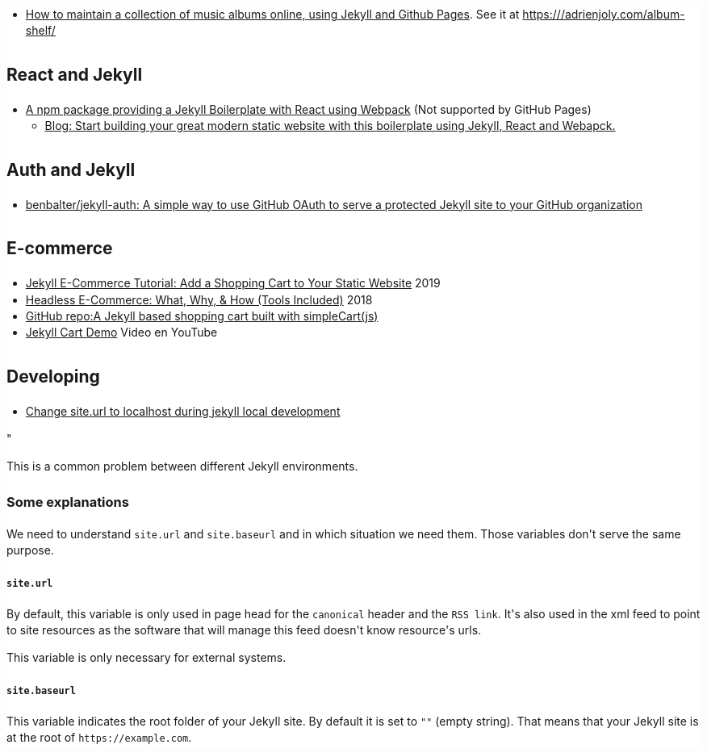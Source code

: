 * [How to maintain a collection of music albums online, using Jekyll and Github Pages](https://dev.to/adrienjoly/how-to-maintain-a-collection-of-music-albums-online-using-jekyll-and-github-pages-3hd6). See it at [https:///adrienjoly.com/album-shelf/](https://adrienjoly.com/album-shelf/)

## React and Jekyll

* [A npm package providing a Jekyll Boilerplate with React using Webpack](https://www.npmjs.com/package/jekyll-react-webpack) (Not supported by GitHub Pages)
  - [Blog: Start building your great modern static website with this boilerplate using Jekyll, React and Webapck.](https://marcoslombog.com/2019/04/07/jekyll-react-webpack.html)

## Auth and Jekyll

* [benbalter/jekyll-auth: A simple way to use GitHub OAuth to serve a protected Jekyll site to your GitHub organization](https://github.com/benbalter/jekyll-auth)


## E-commerce

* [Jekyll E-Commerce Tutorial: Add a Shopping Cart to Your Static Website](https://snipcart.com/blog/jekyll-ecommerce-tutorial) 2019
* [Headless E-Commerce: What, Why, & How (Tools Included)](https://snipcart.com/blog/headless-ecommerce-guide) 2018
* [GitHub repo:A Jekyll based shopping cart built with simpleCart(js)](https://github.com/bradonomics/jekyll-cart)
* [Jekyll Cart Demo](https://youtu.be/jdp_XmogTEo) Video en YouTube

## Developing 

* [Change site.url to localhost during jekyll local development](https://stackoverflow.com/questions/27386169/change-site-url-to-localhost-during-jekyll-local-development)

"

This is a common problem between different Jekyll environments.

### Some explanations

We need to understand `site.url` and `site.baseurl` and in which situation we need them. Those variables don't serve the same purpose.

#### `site.url`

By default, this variable is only used in page head for the `canonical` header and the `RSS link`. It's also used in the xml feed to point to site resources as the software that will manage this feed doesn't know resource's urls.

This variable is only necessary for external systems.

#### `site.baseurl`

This variable indicates the root folder of your Jekyll site. By default it is set to `""` (empty string). That means that your Jekyll site is at the root of `https://example.com`.
